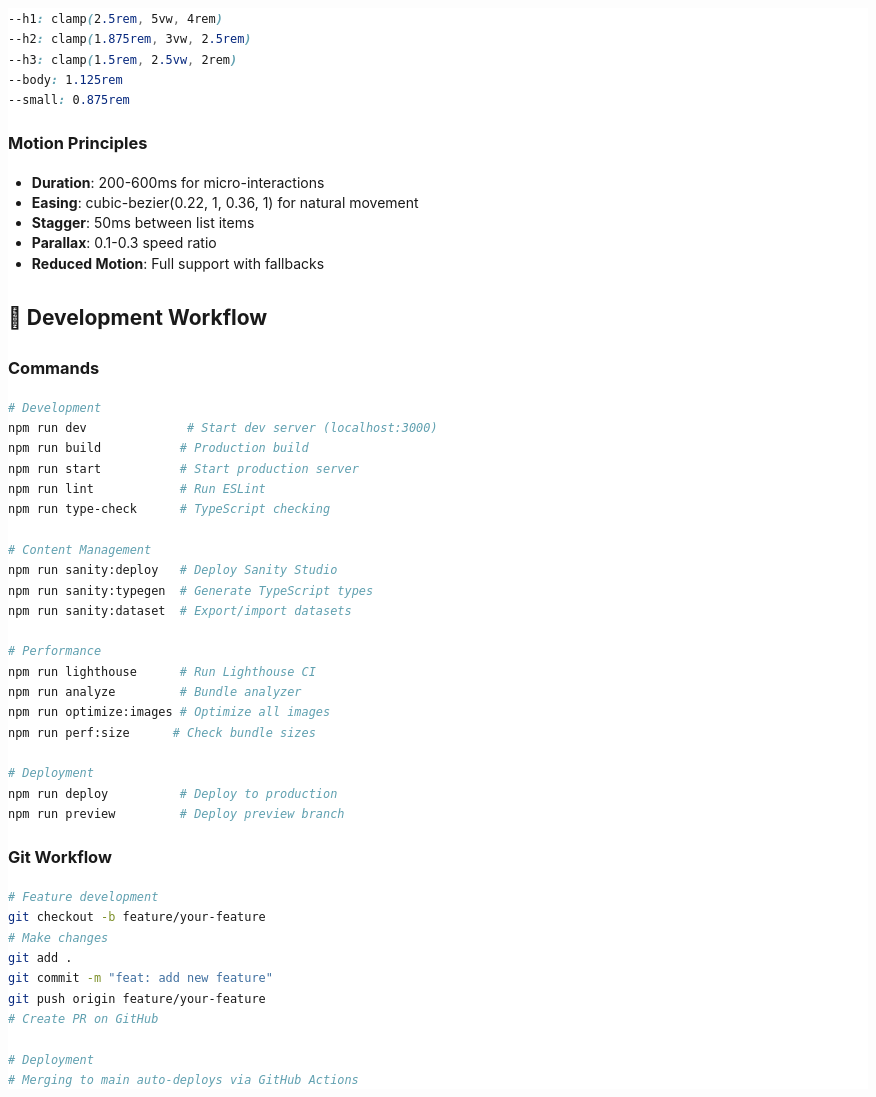 ```css
--h1: clamp(2.5rem, 5vw, 4rem)
--h2: clamp(1.875rem, 3vw, 2.5rem)
--h3: clamp(1.5rem, 2.5vw, 2rem)
--body: 1.125rem
--small: 0.875rem
```

### Motion Principles

- **Duration**: 200-600ms for micro-interactions
- **Easing**: cubic-bezier(0.22, 1, 0.36, 1) for natural movement
- **Stagger**: 50ms between list items
- **Parallax**: 0.1-0.3 speed ratio
- **Reduced Motion**: Full support with fallbacks

## 🔧 Development Workflow

### Commands

```bash
# Development
npm run dev              # Start dev server (localhost:3000)
npm run build           # Production build
npm run start           # Start production server
npm run lint            # Run ESLint
npm run type-check      # TypeScript checking

# Content Management
npm run sanity:deploy   # Deploy Sanity Studio
npm run sanity:typegen  # Generate TypeScript types
npm run sanity:dataset  # Export/import datasets

# Performance
npm run lighthouse      # Run Lighthouse CI
npm run analyze         # Bundle analyzer
npm run optimize:images # Optimize all images
npm run perf:size      # Check bundle sizes

# Deployment
npm run deploy          # Deploy to production
npm run preview         # Deploy preview branch
```

### Git Workflow

```bash
# Feature development
git checkout -b feature/your-feature
# Make changes
git add .
git commit -m "feat: add new feature"
git push origin feature/your-feature
# Create PR on GitHub

# Deployment
# Merging to main auto-deploys via GitHub Actions
```

